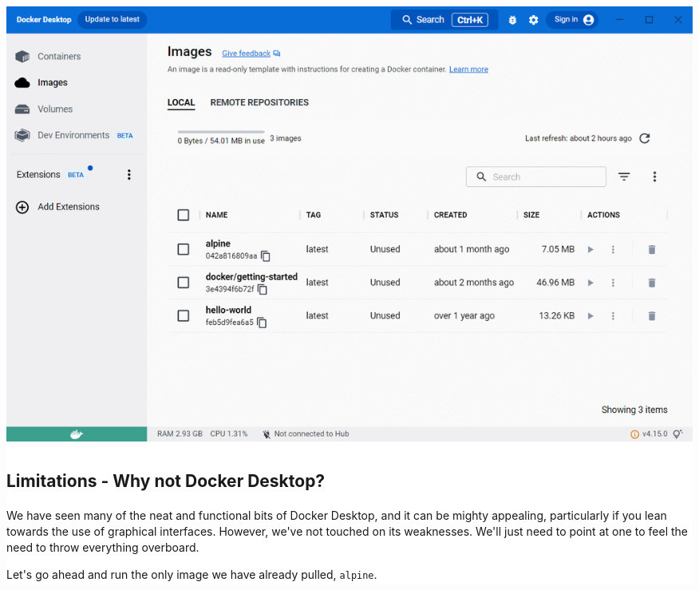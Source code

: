 ![Successfully deleting images.](../fig/docker-desktop/39-42.gif)

## Limitations - Why not Docker Desktop?

We have seen many of the neat and functional bits of Docker Desktop, and it can be mighty appealing,
particularly if you lean towards the use of graphical interfaces.
However, we've not touched on its weaknesses.
We'll just need to point at one to feel the need to throw everything overboard.

Let's go ahead and run the only image we have already pulled, `alpine`.